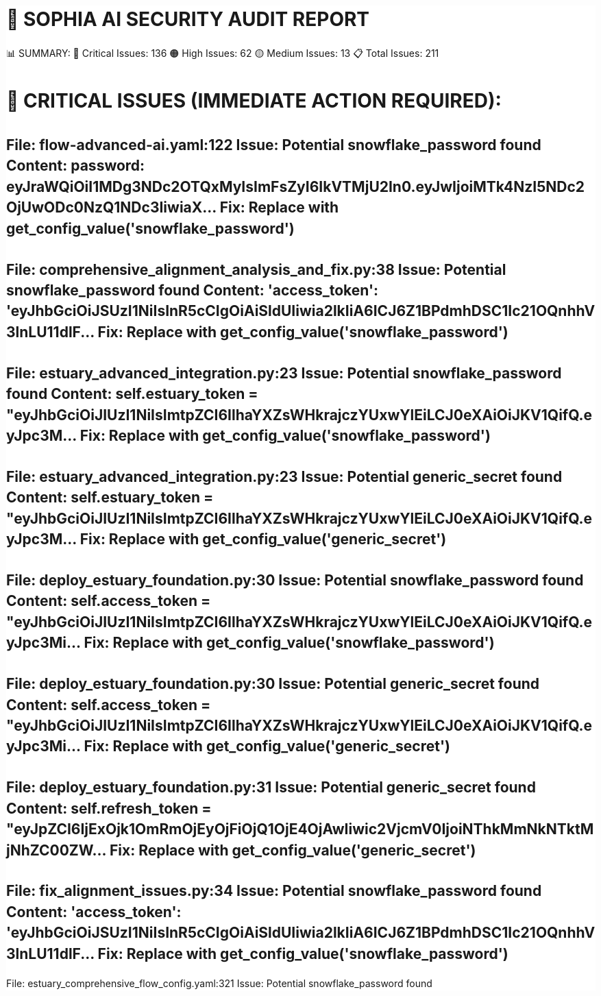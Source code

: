 
🔐 SOPHIA AI SECURITY AUDIT REPORT
============================================================

📊 SUMMARY:
   🔴 Critical Issues: 136
   🟠 High Issues: 62
   🟡 Medium Issues: 13
   📋 Total Issues: 211


🔴 CRITICAL ISSUES (IMMEDIATE ACTION REQUIRED):
==================================================
File: flow-advanced-ai.yaml:122
Issue: Potential snowflake_password found
Content: password: eyJraWQiOiI1MDg3NDc2OTQxMyIsImFsZyI6IkVTMjU2In0.eyJwIjoiMTk4NzI5NDc2OjUwODc0NzQ1NDc3IiwiaX...
Fix: Replace with get_config_value('snowflake_password')
----------------------------------------
File: comprehensive_alignment_analysis_and_fix.py:38
Issue: Potential snowflake_password found
Content: 'access_token': 'eyJhbGciOiJSUzI1NiIsInR5cCIgOiAiSldUIiwia2lkIiA6ICJ6Z1BPdmhDSC1Ic21OQnhhV3lnLU11dlF...
Fix: Replace with get_config_value('snowflake_password')
----------------------------------------
File: estuary_advanced_integration.py:23
Issue: Potential snowflake_password found
Content: self.estuary_token = "eyJhbGciOiJIUzI1NiIsImtpZCI6IlhaYXZsWHkrajczYUxwYlEiLCJ0eXAiOiJKV1QifQ.eyJpc3M...
Fix: Replace with get_config_value('snowflake_password')
----------------------------------------
File: estuary_advanced_integration.py:23
Issue: Potential generic_secret found
Content: self.estuary_token = "eyJhbGciOiJIUzI1NiIsImtpZCI6IlhaYXZsWHkrajczYUxwYlEiLCJ0eXAiOiJKV1QifQ.eyJpc3M...
Fix: Replace with get_config_value('generic_secret')
----------------------------------------
File: deploy_estuary_foundation.py:30
Issue: Potential snowflake_password found
Content: self.access_token = "eyJhbGciOiJIUzI1NiIsImtpZCI6IlhaYXZsWHkrajczYUxwYlEiLCJ0eXAiOiJKV1QifQ.eyJpc3Mi...
Fix: Replace with get_config_value('snowflake_password')
----------------------------------------
File: deploy_estuary_foundation.py:30
Issue: Potential generic_secret found
Content: self.access_token = "eyJhbGciOiJIUzI1NiIsImtpZCI6IlhaYXZsWHkrajczYUxwYlEiLCJ0eXAiOiJKV1QifQ.eyJpc3Mi...
Fix: Replace with get_config_value('generic_secret')
----------------------------------------
File: deploy_estuary_foundation.py:31
Issue: Potential generic_secret found
Content: self.refresh_token = "eyJpZCI6IjExOjk1OmRmOjEyOjFiOjQ1OjE4OjAwIiwic2VjcmV0IjoiNThkMmNkNTktMjNhZC00ZW...
Fix: Replace with get_config_value('generic_secret')
----------------------------------------
File: fix_alignment_issues.py:34
Issue: Potential snowflake_password found
Content: 'access_token': 'eyJhbGciOiJSUzI1NiIsInR5cCIgOiAiSldUIiwia2lkIiA6ICJ6Z1BPdmhDSC1Ic21OQnhhV3lnLU11dlF...
Fix: Replace with get_config_value('snowflake_password')
----------------------------------------
File: estuary_comprehensive_flow_config.yaml:321
Issue: Potential snowflake_password found